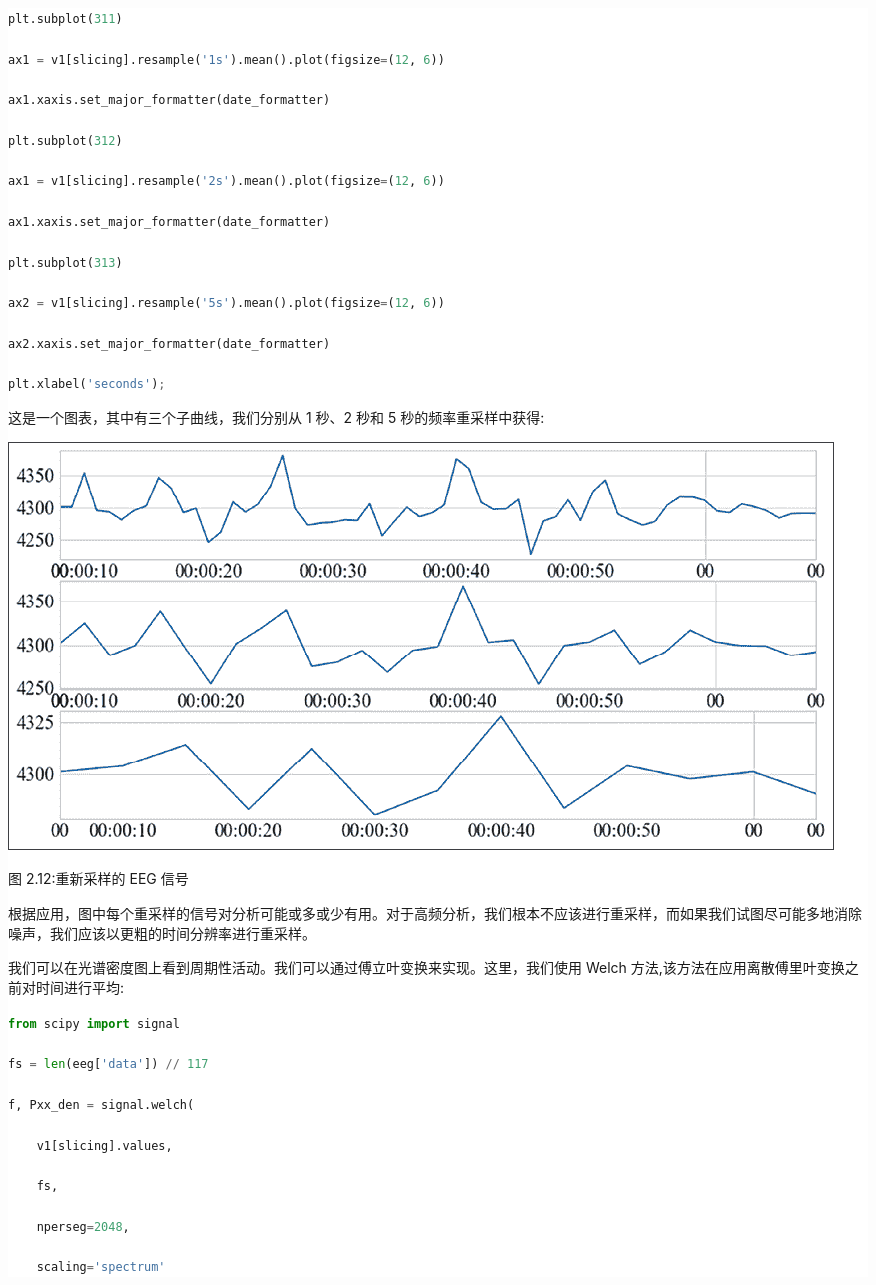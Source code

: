```py
plt.subplot(311)

ax1 = v1[slicing].resample('1s').mean().plot(figsize=(12, 6))

ax1.xaxis.set_major_formatter(date_formatter)

plt.subplot(312)

ax1 = v1[slicing].resample('2s').mean().plot(figsize=(12, 6))

ax1.xaxis.set_major_formatter(date_formatter)

plt.subplot(313)

ax2 = v1[slicing].resample('5s').mean().plot(figsize=(12, 6))

ax2.xaxis.set_major_formatter(date_formatter) 

plt.xlabel('seconds'); 
```

这是一个图表，其中有三个子曲线，我们分别从 1 秒、2 秒和 5 秒的频率重采样中获得:

![eeg_resampled.png](img/B17577_02_11.png)

图 2.12:重新采样的 EEG 信号

根据应用，图中每个重采样的信号对分析可能或多或少有用。对于高频分析，我们根本不应该进行重采样，而如果我们试图尽可能多地消除噪声，我们应该以更粗的时间分辨率进行重采样。

我们可以在光谱密度图上看到周期性活动。我们可以通过傅立叶变换来实现。这里，我们使用 Welch 方法,该方法在应用离散傅里叶变换之前对时间进行平均:

```py
from scipy import signal

fs = len(eeg['data']) // 117

f, Pxx_den = signal.welch(

    v1[slicing].values,

    fs,

    nperseg=2048,

    scaling='spectrum'
```